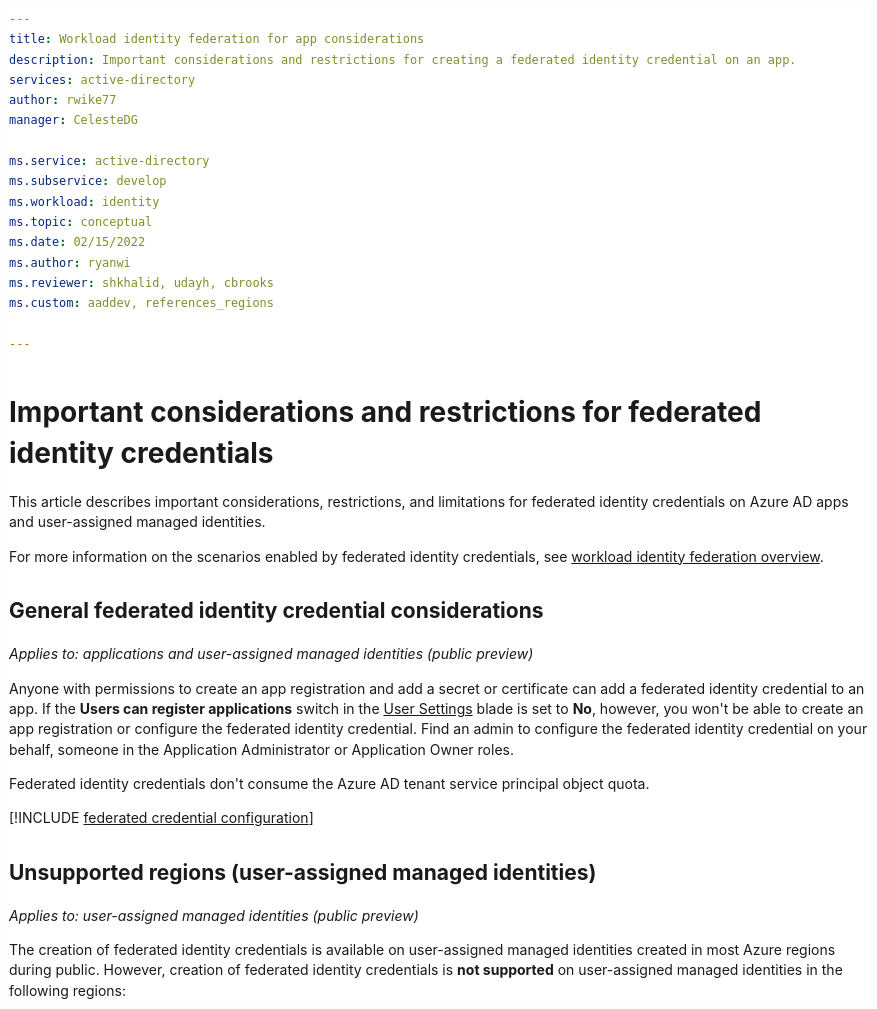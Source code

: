```yaml
---
title: Workload identity federation for app considerations
description: Important considerations and restrictions for creating a federated identity credential on an app. 
services: active-directory
author: rwike77
manager: CelesteDG

ms.service: active-directory
ms.subservice: develop
ms.workload: identity
ms.topic: conceptual
ms.date: 02/15/2022
ms.author: ryanwi
ms.reviewer: shkhalid, udayh, cbrooks
ms.custom: aaddev, references_regions

---
```


# Important considerations and restrictions for federated identity credentials

This article describes important considerations, restrictions, and limitations for federated identity credentials on Azure AD apps and user-assigned managed identities.  

For more information on the scenarios enabled by federated identity credentials, see [workload identity federation overview](workload-identity-federation.md).

## General federated identity credential considerations

*Applies to: applications and user-assigned managed identities (public preview)*

Anyone with permissions to create an app registration and add a secret or certificate can add a federated identity credential to an app.  If the **Users can register applications** switch in the [User Settings](https://portal.azure.com/#blade/Microsoft_AAD_IAM/ActiveDirectoryMenuBlade/UserSettings) blade is set to **No**, however, you won't be able to create an app registration or configure the federated identity credential.  Find an admin to configure the federated identity credential on your behalf, someone in the Application Administrator or Application Owner roles.

Federated identity credentials don't consume the Azure AD tenant service principal object quota.

[!INCLUDE [federated credential configuration](./includes/federated-credential-configuration-considerations.md)]

## Unsupported regions (user-assigned managed identities)

*Applies to: user-assigned managed identities (public preview)*

The creation of federated identity credentials is available on user-assigned managed identities created in most Azure regions during public. However, creation of federated identity credentials is **not supported** on user-assigned managed identities in the following regions:
